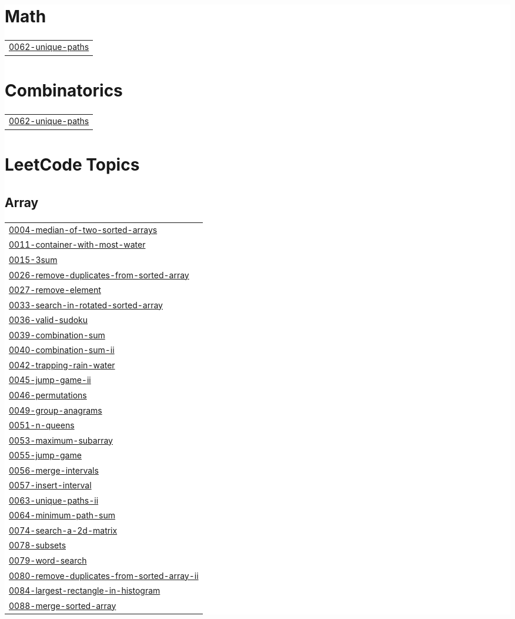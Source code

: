 # Math
|  |
| ------- |
| [0062-unique-paths](https://github.com/glbitm-coder/LeetCode-and-GeeksForGeeks-solutions/tree/master/0062-unique-paths) |
# Combinatorics
|  |
| ------- |
| [0062-unique-paths](https://github.com/glbitm-coder/LeetCode-and-GeeksForGeeks-solutions/tree/master/0062-unique-paths) |

# LeetCode Topics
## Array
|  |
| ------- |
| [0004-median-of-two-sorted-arrays](https://github.com/glbitm-coder/LeetCode-and-GeeksForGeeks-solutions/tree/master/0004-median-of-two-sorted-arrays) |
| [0011-container-with-most-water](https://github.com/glbitm-coder/LeetCode-and-GeeksForGeeks-solutions/tree/master/0011-container-with-most-water) |
| [0015-3sum](https://github.com/glbitm-coder/LeetCode-and-GeeksForGeeks-solutions/tree/master/0015-3sum) |
| [0026-remove-duplicates-from-sorted-array](https://github.com/glbitm-coder/LeetCode-and-GeeksForGeeks-solutions/tree/master/0026-remove-duplicates-from-sorted-array) |
| [0027-remove-element](https://github.com/glbitm-coder/LeetCode-and-GeeksForGeeks-solutions/tree/master/0027-remove-element) |
| [0033-search-in-rotated-sorted-array](https://github.com/glbitm-coder/LeetCode-and-GeeksForGeeks-solutions/tree/master/0033-search-in-rotated-sorted-array) |
| [0036-valid-sudoku](https://github.com/glbitm-coder/LeetCode-and-GeeksForGeeks-solutions/tree/master/0036-valid-sudoku) |
| [0039-combination-sum](https://github.com/glbitm-coder/LeetCode-and-GeeksForGeeks-solutions/tree/master/0039-combination-sum) |
| [0040-combination-sum-ii](https://github.com/glbitm-coder/LeetCode-and-GeeksForGeeks-solutions/tree/master/0040-combination-sum-ii) |
| [0042-trapping-rain-water](https://github.com/glbitm-coder/LeetCode-and-GeeksForGeeks-solutions/tree/master/0042-trapping-rain-water) |
| [0045-jump-game-ii](https://github.com/glbitm-coder/LeetCode-and-GeeksForGeeks-solutions/tree/master/0045-jump-game-ii) |
| [0046-permutations](https://github.com/glbitm-coder/LeetCode-and-GeeksForGeeks-solutions/tree/master/0046-permutations) |
| [0049-group-anagrams](https://github.com/glbitm-coder/LeetCode-and-GeeksForGeeks-solutions/tree/master/0049-group-anagrams) |
| [0051-n-queens](https://github.com/glbitm-coder/LeetCode-and-GeeksForGeeks-solutions/tree/master/0051-n-queens) |
| [0053-maximum-subarray](https://github.com/glbitm-coder/LeetCode-and-GeeksForGeeks-solutions/tree/master/0053-maximum-subarray) |
| [0055-jump-game](https://github.com/glbitm-coder/LeetCode-and-GeeksForGeeks-solutions/tree/master/0055-jump-game) |
| [0056-merge-intervals](https://github.com/glbitm-coder/LeetCode-and-GeeksForGeeks-solutions/tree/master/0056-merge-intervals) |
| [0057-insert-interval](https://github.com/glbitm-coder/LeetCode-and-GeeksForGeeks-solutions/tree/master/0057-insert-interval) |
| [0063-unique-paths-ii](https://github.com/glbitm-coder/LeetCode-and-GeeksForGeeks-solutions/tree/master/0063-unique-paths-ii) |
| [0064-minimum-path-sum](https://github.com/glbitm-coder/LeetCode-and-GeeksForGeeks-solutions/tree/master/0064-minimum-path-sum) |
| [0074-search-a-2d-matrix](https://github.com/glbitm-coder/LeetCode-and-GeeksForGeeks-solutions/tree/master/0074-search-a-2d-matrix) |
| [0078-subsets](https://github.com/glbitm-coder/LeetCode-and-GeeksForGeeks-solutions/tree/master/0078-subsets) |
| [0079-word-search](https://github.com/glbitm-coder/LeetCode-and-GeeksForGeeks-solutions/tree/master/0079-word-search) |
| [0080-remove-duplicates-from-sorted-array-ii](https://github.com/glbitm-coder/LeetCode-and-GeeksForGeeks-solutions/tree/master/0080-remove-duplicates-from-sorted-array-ii) |
| [0084-largest-rectangle-in-histogram](https://github.com/glbitm-coder/LeetCode-and-GeeksForGeeks-solutions/tree/master/0084-largest-rectangle-in-histogram) |
| [0088-merge-sorted-array](https://github.com/glbitm-coder/LeetCode-and-GeeksForGeeks-solutions/tree/master/0088-merge-sorted-array) |
